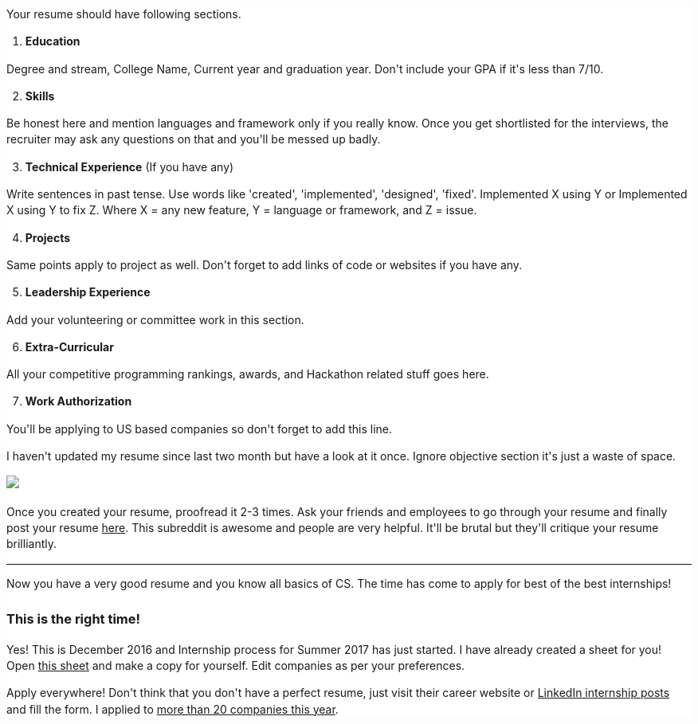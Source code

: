 Your resume should have following sections.

1. **Education**

Degree and stream, College Name, Current year and graduation year. Don't include your GPA if it's less than 7/10.

2. **Skills**

Be honest here and mention languages and framework only if you really know. Once you get shortlisted for the interviews, the recruiter may ask any questions on that and you'll be messed up badly.

3. **Technical Experience** (If you have any)

Write sentences in past tense. Use words like 'created', 'implemented', 'designed', 'fixed'. Implemented X using Y or Implemented X using Y to fix Z. Where X = any new feature, Y = language or framework, and Z = issue.

4. **Projects**

Same points apply to project as well. Don't forget to add links of code or websites if you have any.

5. **Leadership Experience**

Add your volunteering or committee work in this section.

6. **Extra-Curricular**

All your competitive programming rankings, awards, and Hackathon related stuff goes here.

7. **Work Authorization**

You'll be applying to US based companies so don't forget to add this line.

I haven't updated my resume since last two month but have a look at it once. Ignore objective section it's just a waste of space.

![](https://raw.githubusercontent.com/vicky002/vicky002.github.io/602d6292eb0a5e6ab7d6ef0c65c194097bbc52fc/img/Resume.png)

Once you created your resume, proofread it 2-3 times. Ask your friends and employees to go through your resume and finally post your resume [here](https://www.reddit.com/r/resumes/). This subreddit is awesome and people are very helpful. It'll be brutal but they'll critique your resume brilliantly.

---

Now you have a very good resume and you know all basics of CS. The time has come to apply for best of the best internships!

### This is the right time!

Yes! This is December 2016 and Internship process for Summer 2017 has just started. I have already created a sheet for you! Open [this sheet](https://docs.google.com/spreadsheets/d/1-0M50QEHjB64WhdcMFDlAbp4atND8QrlWJwKkfpNJ2k/edit?usp=sharing) and make a copy for yourself. Edit companies as per your preferences.

Apply everywhere! Don't think that you don't have a perfect resume, just visit their career website or [LinkedIn internship posts](https://www.linkedin.com/vsearch/j?keywords=Internship&title=Internship&sb=Jobs%20for%20Internship%20titles&trk=tyah&trkInfo=clickedVertical%3Asuggestion%2CclickedEntityId%3A166%2Cidx%3A1-1-1%2CtarId%3A1457835727447%2Ctas%3Ainternship%20) and fill the form. I applied to [more than 20 companies this year](https://eulercoder.me/2016/02/27/My-internship-interview-experience-with-Amazon-LinkedIn-BrowserStack-Mozilla-and-Slack/).
